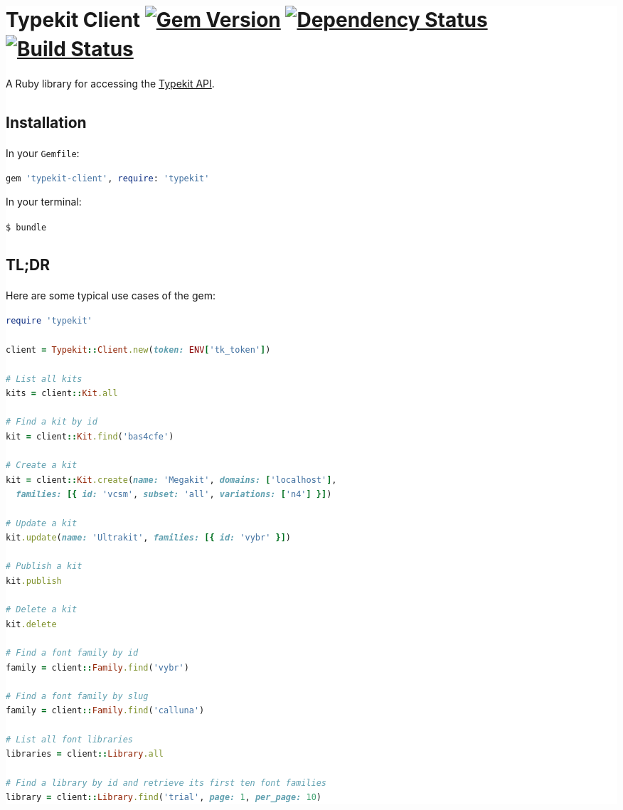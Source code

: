 # Typekit Client [![Gem Version](https://badge.fury.io/rb/typekit-client.svg)](http://badge.fury.io/rb/typekit-client) [![Dependency Status](https://gemnasium.com/IvanUkhov/typekit-client.svg)](https://gemnasium.com/IvanUkhov/typekit-client) [![Build Status](https://travis-ci.org/IvanUkhov/typekit-client.svg?branch=master)](https://travis-ci.org/IvanUkhov/typekit-client)

A Ruby library for accessing the [Typekit API](https://typekit.com/docs/api).

## Installation

In your `Gemfile`:

```ruby
gem 'typekit-client', require: 'typekit'
```

In your terminal:

```bash
$ bundle
```

## TL;DR

Here are some typical use cases of the gem:

```ruby
require 'typekit'

client = Typekit::Client.new(token: ENV['tk_token'])

# List all kits
kits = client::Kit.all

# Find a kit by id
kit = client::Kit.find('bas4cfe')

# Create a kit
kit = client::Kit.create(name: 'Megakit', domains: ['localhost'],
  families: [{ id: 'vcsm', subset: 'all', variations: ['n4'] }])

# Update a kit
kit.update(name: 'Ultrakit', families: [{ id: 'vybr' }])

# Publish a kit
kit.publish

# Delete a kit
kit.delete

# Find a font family by id
family = client::Family.find('vybr')

# Find a font family by slug
family = client::Family.find('calluna')

# List all font libraries
libraries = client::Library.all

# Find a library by id and retrieve its first ten font families
library = client::Library.find('trial', page: 1, per_page: 10)
```
